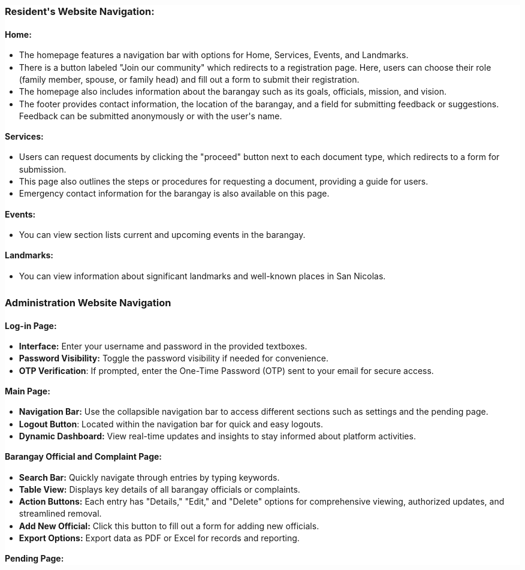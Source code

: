 ### **Resident's Website Navigation:**

**Home:**

- The homepage features a navigation bar with options for Home, Services, Events, and Landmarks.
- There is a button labeled "Join our community" which redirects to a registration page. Here, users can choose their role (family member, spouse, or family head) and fill out a form to submit their registration.
- The homepage also includes information about the barangay such as its goals, officials, mission, and vision.
- The footer provides contact information, the location of the barangay, and a field for submitting feedback or suggestions. Feedback can be submitted anonymously or with the user's name.

**Services:**

- Users can request documents by clicking the "proceed" button next to each document type, which redirects to a form for submission.
- This page also outlines the steps or procedures for requesting a document, providing a guide for users.
- Emergency contact information for the barangay is also available on this page.

**Events:**

- You can view section lists current and upcoming events in the barangay.

**Landmarks:**

- You can view information about significant landmarks and well-known places in San Nicolas.

### **Administration Website Navigation**

**Log-in Page:**

- **Interface:** Enter your username and password in the provided textboxes.
- **Password Visibility:** Toggle the password visibility if needed for convenience.
- **OTP Verification**: If prompted, enter the One-Time Password (OTP) sent to your email for secure access.

**Main Page:**

- **Navigation Bar:** Use the collapsible navigation bar to access different sections such as settings and the pending page.
- **Logout Button**: Located within the navigation bar for quick and easy logouts.
- **Dynamic Dashboard:** View real-time updates and insights to stay informed about platform activities.

**Barangay Official and Complaint Page:**

- **Search Bar:** Quickly navigate through entries by typing keywords.
- **Table View:** Displays key details of all barangay officials or complaints.
- **Action Buttons:** Each entry has "Details," "Edit," and "Delete" options for comprehensive viewing, authorized updates, and streamlined removal.
- **Add New Official:** Click this button to fill out a form for adding new officials.
- **Export Options:** Export data as PDF or Excel for records and reporting.

**Pending Page:**
